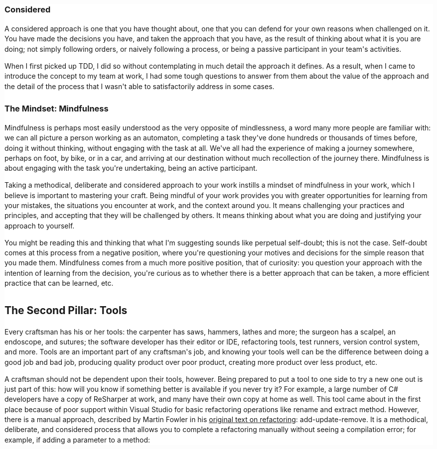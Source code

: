 ### Considered

A considered approach is one that you have thought about, one that you can defend for your own reasons when challenged on it. You have made the decisions you have, and taken the approach that you have, as the result of thinking about what it is you are doing; not simply following orders, or naively following a process, or being a passive participant in your team's activities.

When I first picked up TDD, I did so without contemplating in much detail the approach it defines. As a result, when I came to introduce the concept to my team at work, I had some tough questions to answer from them about the value of the approach and the detail of the process that I wasn't able to satisfactorily address in some cases. 

### The Mindset: Mindfulness

Mindfulness is perhaps most easily understood as the very opposite of mindlessness, a word many more people are familiar with: we can all picture a person working as an automaton, completing a task they've done hundreds or thousands of times before, doing it without thinking, without engaging with the task at all. We've all had the experience of making a journey somewhere, perhaps on foot, by bike, or in a car, and arriving at our destination without much recollection of the journey there. Mindfulness is about engaging with the task you're undertaking, being an active participant. 

Taking a methodical, deliberate and considered approach to your work instills a mindset of mindfulness in your work, which I believe is important to mastering your craft. Being mindful of your work provides you with greater opportunities for learning from your mistakes, the situations you encounter at work, and the context around you. It means challenging your practices and principles, and accepting that they will be challenged by others. It means thinking about what you are doing and justifying your approach to yourself.

You might be reading this and thinking that what I'm suggesting sounds like perpetual self-doubt; this is not the case. Self-doubt comes at this process from a negative position, where you're questioning your motives and decisions for the simple reason that you made them. Mindfulness comes from a much more positive position, that of curiosity: you question your approach with the intention of learning from the decision, you're curious as to whether there is a better approach that can be taken, a more efficient practice that can be learned, etc.

## The Second Pillar: Tools

Every craftsman has his or her tools: the carpenter has saws, hammers, lathes and more; the surgeon has a scalpel, an endoscope, and sutures; the software developer has their editor or IDE, refactoring tools, test runners, version control system, and more. Tools are an important part of any craftsman's job, and knowing your tools well can be the difference between doing a good job and bad job, producing quality product over poor product, creating more product over less product, etc.

A craftsman should not be dependent upon their tools, however. Being prepared to put a tool to one side to try a new one out is just part of this: how will you know if something better is available if you never try it? For example, a large number of C# developers have a copy of ReSharper at work, and many have their own copy at home as well. This tool came about in the first place because of poor support within Visual Studio for basic refactoring operations like rename and extract method. However, there is a manual approach, described by Martin Fowler in his [original text on refactoring](http://www.amazon.co.uk/Refactoring-Improving-Design-Existing-Technology/dp/0201485672/): add-update-remove. It is a methodical, deliberate, and considered process that allows you to complete a refactoring manually without seeing a compilation error; for example, if adding a parameter to a method:
